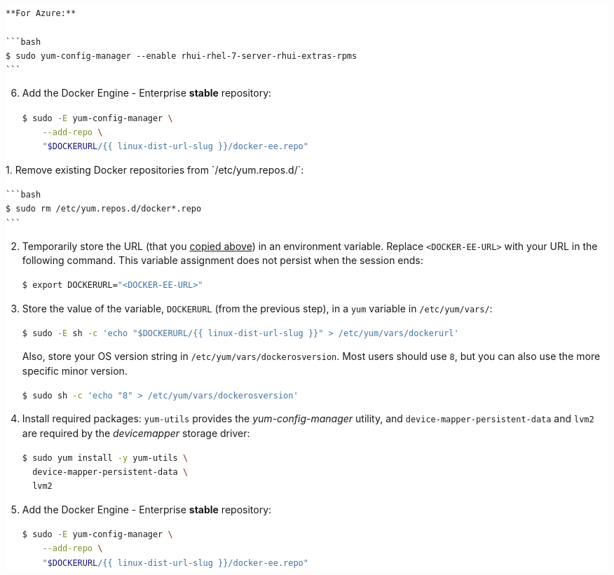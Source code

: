     **For Azure:**

    ```bash
    $ sudo yum-config-manager --enable rhui-rhel-7-server-rhui-extras-rpms
    ```

6.  Add the Docker Engine - Enterprise **stable** repository:

    ```bash
    $ sudo -E yum-config-manager \
        --add-repo \
        "$DOCKERURL/{{ linux-dist-url-slug }}/docker-ee.repo"
    ```

</div>
<div id="RHEL_8" class="tab-pane fade" markdown="1">
1.  Remove existing Docker repositories from `/etc/yum.repos.d/`:

    ```bash
    $ sudo rm /etc/yum.repos.d/docker*.repo
    ```

2.  Temporarily store the URL (that you [copied above](#find-your-docker-ee-repo-url)) in an environment variable. Replace `<DOCKER-EE-URL>` with your URL in the following command. This variable assignment does not persist when the session ends:

    ```bash
    $ export DOCKERURL="<DOCKER-EE-URL>"
    ```

3.  Store the value of the variable, `DOCKERURL` (from the previous step), in a `yum` variable in `/etc/yum/vars/`:

    ```bash
    $ sudo -E sh -c 'echo "$DOCKERURL/{{ linux-dist-url-slug }}" > /etc/yum/vars/dockerurl'
    ```

    Also, store your OS version string in `/etc/yum/vars/dockerosversion`. Most users should use `8`, but you can also use the more specific minor version.

    ```bash
    $ sudo sh -c 'echo "8" > /etc/yum/vars/dockerosversion'
    ```


4.  Install required packages: `yum-utils` provides the _yum-config-manager_ utility, and `device-mapper-persistent-data` and `lvm2` are required by the _devicemapper_ storage driver:

    ```bash
    $ sudo yum install -y yum-utils \
      device-mapper-persistent-data \
      lvm2
    ```

5.  Add the Docker Engine - Enterprise **stable** repository:

    ```bash
    $ sudo -E yum-config-manager \
        --add-repo \
        "$DOCKERURL/{{ linux-dist-url-slug }}/docker-ee.repo"
    ```

